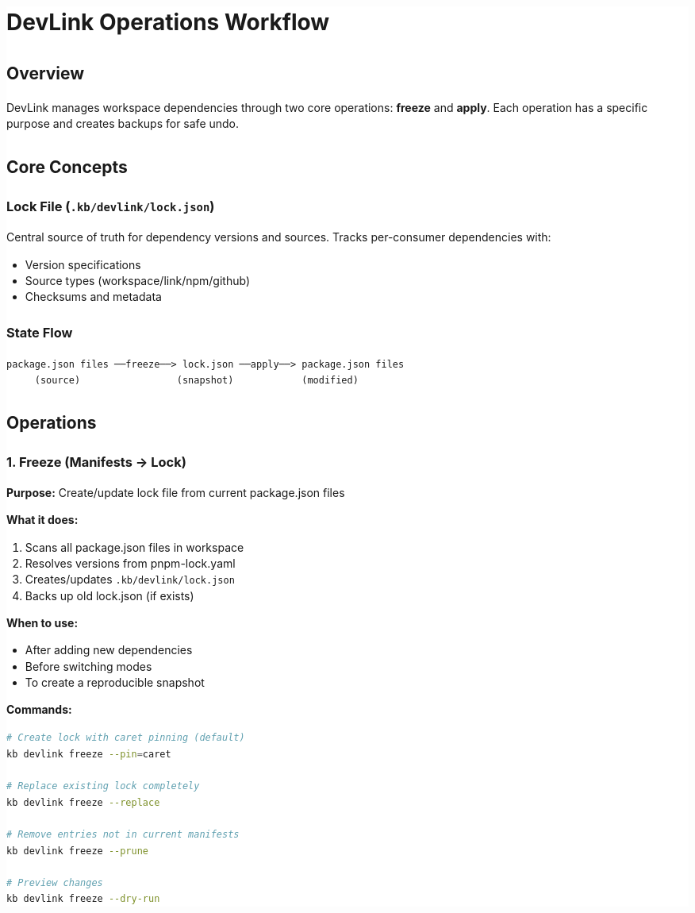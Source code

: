 # DevLink Operations Workflow

## Overview

DevLink manages workspace dependencies through two core operations: **freeze** and **apply**. Each operation has a specific purpose and creates backups for safe undo.

## Core Concepts

### Lock File (`.kb/devlink/lock.json`)
Central source of truth for dependency versions and sources. Tracks per-consumer dependencies with:
- Version specifications
- Source types (workspace/link/npm/github)
- Checksums and metadata

### State Flow

```
package.json files ──freeze──> lock.json ──apply──> package.json files
     (source)                 (snapshot)            (modified)
```

## Operations

### 1. Freeze (Manifests → Lock)

**Purpose:** Create/update lock file from current package.json files

**What it does:**
1. Scans all package.json files in workspace
2. Resolves versions from pnpm-lock.yaml
3. Creates/updates `.kb/devlink/lock.json`
4. Backs up old lock.json (if exists)

**When to use:**
- After adding new dependencies
- Before switching modes
- To create a reproducible snapshot

**Commands:**
```bash
# Create lock with caret pinning (default)
kb devlink freeze --pin=caret

# Replace existing lock completely
kb devlink freeze --replace

# Remove entries not in current manifests
kb devlink freeze --prune

# Preview changes
kb devlink freeze --dry-run
```

